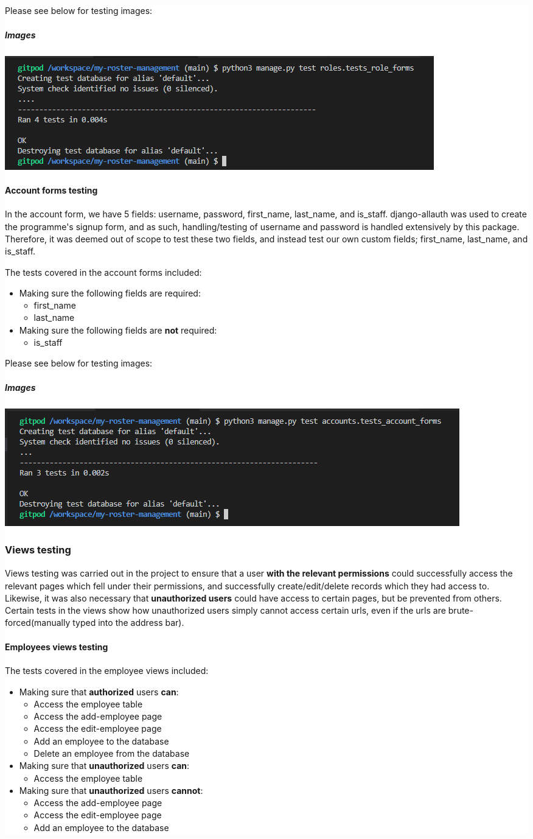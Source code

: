 Please see below for testing images:  
##### **Images**
![tests_role_forms.py testing](static/testing-images/tests-role-forms-image.png "tests_role_forms.py testing")

#### **Account forms testing**
In the account form, we have 5 fields: username, password, first_name, last_name, and is_staff. django-allauth was used to create the programme's signup form, and as such, handling/testing of username and password is handled extensively by this package. Therefore, it was deemed out of scope to test these two fields, and instead test our own custom fields; first_name, last_name, and is_staff.  

The tests covered in the account forms included:  
* Making sure the following fields are required:
  * first_name
  * last_name
* Making sure the following fields are **not** required:
  * is_staff  

Please see below for testing images:  
##### **Images**
![tests_account_forms.py testing](static/testing-images/tests-account-forms-image.png "tests_account_forms.py testing")


### **Views testing**
Views testing was carried out in the project to ensure that a user **with the relevant permissions** could successfully access the relevant pages which fell under their permissions, and successfully create/edit/delete records which they had access to. Likewise, it was also necessary that **unauthorized users** could have access to certain pages, but be prevented from others. Certain tests in the views show how unauthorized users simply cannot access certain urls, even if the urls are brute-forced(manually typed into the address bar).
#### **Employees views testing**
The tests covered in the employee views included:  
* Making sure that **authorized** users **can**:
  * Access the employee table
  * Access the add-employee page
  * Access the edit-employee page
  * Add an employee to the database
  * Delete an employee from the database
* Making sure that **unauthorized** users **can**:
  * Access the employee table
* Making sure that **unauthorized** users **cannot**:
  * Access the add-employee page
  * Access the edit-employee page
  * Add an employee to the database
